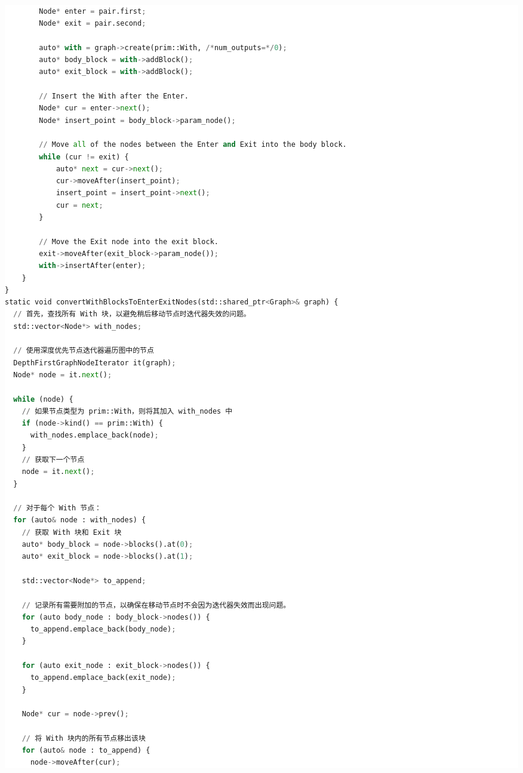 ```py
        Node* enter = pair.first;
        Node* exit = pair.second;

        auto* with = graph->create(prim::With, /*num_outputs=*/0);
        auto* body_block = with->addBlock();
        auto* exit_block = with->addBlock();

        // Insert the With after the Enter.
        Node* cur = enter->next();
        Node* insert_point = body_block->param_node();

        // Move all of the nodes between the Enter and Exit into the body block.
        while (cur != exit) {
            auto* next = cur->next();
            cur->moveAfter(insert_point);
            insert_point = insert_point->next();
            cur = next;
        }

        // Move the Exit node into the exit block.
        exit->moveAfter(exit_block->param_node());
        with->insertAfter(enter);
    }
}
static void convertWithBlocksToEnterExitNodes(std::shared_ptr<Graph>& graph) {
  // 首先，查找所有 With 块，以避免稍后移动节点时迭代器失效的问题。
  std::vector<Node*> with_nodes;

  // 使用深度优先节点迭代器遍历图中的节点
  DepthFirstGraphNodeIterator it(graph);
  Node* node = it.next();

  while (node) {
    // 如果节点类型为 prim::With，则将其加入 with_nodes 中
    if (node->kind() == prim::With) {
      with_nodes.emplace_back(node);
    }
    // 获取下一个节点
    node = it.next();
  }

  // 对于每个 With 节点：
  for (auto& node : with_nodes) {
    // 获取 With 块和 Exit 块
    auto* body_block = node->blocks().at(0);
    auto* exit_block = node->blocks().at(1);

    std::vector<Node*> to_append;

    // 记录所有需要附加的节点，以确保在移动节点时不会因为迭代器失效而出现问题。
    for (auto body_node : body_block->nodes()) {
      to_append.emplace_back(body_node);
    }

    for (auto exit_node : exit_block->nodes()) {
      to_append.emplace_back(exit_node);
    }

    Node* cur = node->prev();

    // 将 With 块内的所有节点移出该块
    for (auto& node : to_append) {
      node->moveAfter(cur);
```